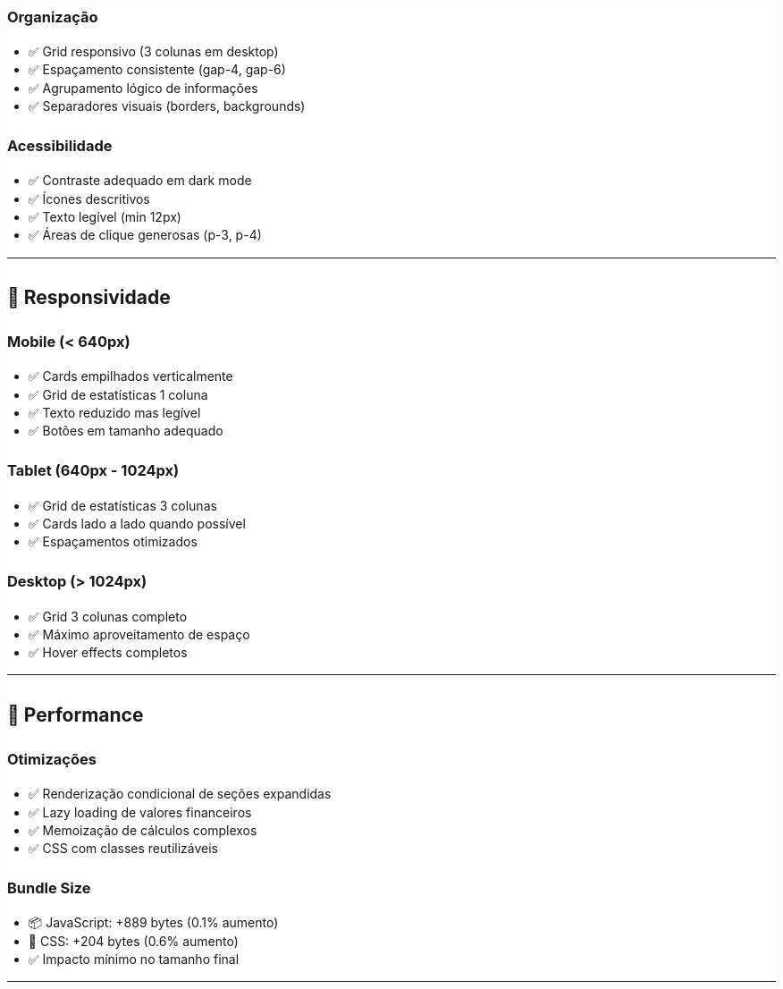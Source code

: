 ### Organização
- ✅ Grid responsivo (3 colunas em desktop)
- ✅ Espaçamento consistente (gap-4, gap-6)
- ✅ Agrupamento lógico de informações
- ✅ Separadores visuais (borders, backgrounds)

### Acessibilidade
- ✅ Contraste adequado em dark mode
- ✅ Ícones descritivos
- ✅ Texto legível (min 12px)
- ✅ Áreas de clique generosas (p-3, p-4)

---

## 📱 Responsividade

### Mobile (< 640px)
- ✅ Cards empilhados verticalmente
- ✅ Grid de estatísticas 1 coluna
- ✅ Texto reduzido mas legível
- ✅ Botões em tamanho adequado

### Tablet (640px - 1024px)
- ✅ Grid de estatísticas 3 colunas
- ✅ Cards lado a lado quando possível
- ✅ Espaçamentos otimizados

### Desktop (> 1024px)
- ✅ Grid 3 colunas completo
- ✅ Máximo aproveitamento de espaço
- ✅ Hover effects completos

---

## 🚀 Performance

### Otimizações
- ✅ Renderização condicional de seções expandidas
- ✅ Lazy loading de valores financeiros
- ✅ Memoização de cálculos complexos
- ✅ CSS com classes reutilizáveis

### Bundle Size
- 📦 JavaScript: +889 bytes (0.1% aumento)
- 🎨 CSS: +204 bytes (0.6% aumento)
- ✅ Impacto mínimo no tamanho final

---
